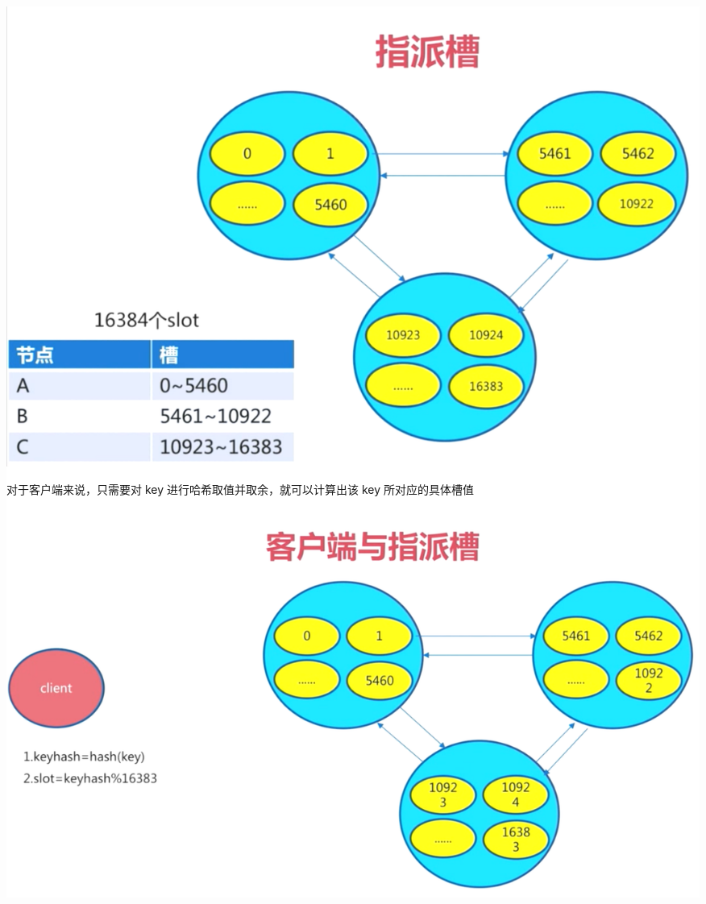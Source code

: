 ![image-20200302100606841](img/8.1-初识Redis-Cluster/image-20200302100606841.png)



对于客户端来说，只需要对 key 进行哈希取值并取余，就可以计算出该 key 所对应的具体槽值

![image-20200302100828128](img/8.1-初识Redis-Cluster/image-20200302100828128.png)
